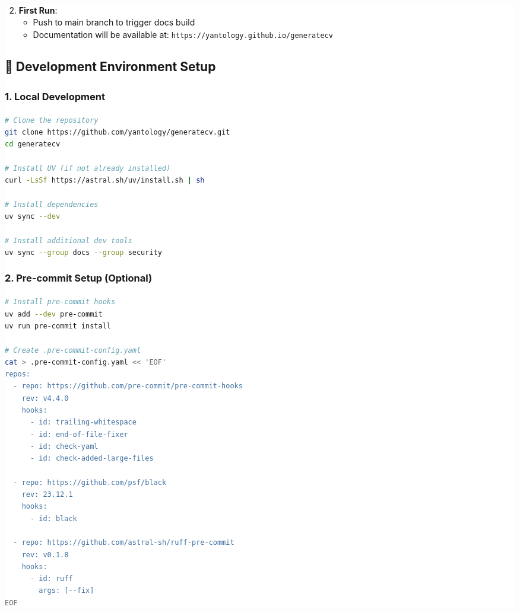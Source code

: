 2. **First Run**:
   - Push to main branch to trigger docs build
   - Documentation will be available at: `https://yantology.github.io/generatecv`

## 🔧 Development Environment Setup

### 1. Local Development

```bash
# Clone the repository
git clone https://github.com/yantology/generatecv.git
cd generatecv

# Install UV (if not already installed)
curl -LsSf https://astral.sh/uv/install.sh | sh

# Install dependencies
uv sync --dev

# Install additional dev tools
uv sync --group docs --group security
```

### 2. Pre-commit Setup (Optional)

```bash
# Install pre-commit hooks
uv add --dev pre-commit
uv run pre-commit install

# Create .pre-commit-config.yaml
cat > .pre-commit-config.yaml << 'EOF'
repos:
  - repo: https://github.com/pre-commit/pre-commit-hooks
    rev: v4.4.0
    hooks:
      - id: trailing-whitespace
      - id: end-of-file-fixer
      - id: check-yaml
      - id: check-added-large-files

  - repo: https://github.com/psf/black
    rev: 23.12.1
    hooks:
      - id: black

  - repo: https://github.com/astral-sh/ruff-pre-commit
    rev: v0.1.8
    hooks:
      - id: ruff
        args: [--fix]
EOF
```
